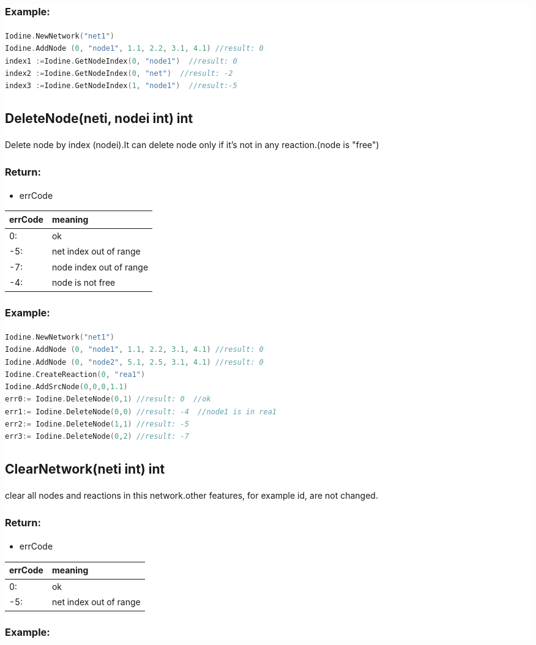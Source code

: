 ### Example:

```go
Iodine.NewNetwork("net1")
Iodine.AddNode (0, "node1", 1.1, 2.2, 3.1, 4.1) //result: 0
index1 :=Iodine.GetNodeIndex(0, "node1")  //result: 0
index2 :=Iodine.GetNodeIndex(0, "net")  //result: -2
index3 :=Iodine.GetNodeIndex(1, "node1")  //result:-5
```

## DeleteNode(neti, nodei int) int

Delete node by index (nodei).It can delete node only if it’s not in any reaction.(node is "free")

### Return: 

+ errCode

| errCode | meaning |  
|:---|:---|
0: |ok
-5: |net index out of range
-7: |node index out of range
-4: |node is not free

### Example:

```go
Iodine.NewNetwork("net1")
Iodine.AddNode (0, "node1", 1.1, 2.2, 3.1, 4.1) //result: 0
Iodine.AddNode (0, "node2", 5.1, 2.5, 3.1, 4.1) //result: 0
Iodine.CreateReaction(0, "rea1")
Iodine.AddSrcNode(0,0,0,1.1)
err0:= Iodine.DeleteNode(0,1) //result: 0  //ok
err1:= Iodine.DeleteNode(0,0) //result: -4  //node1 is in rea1
err2:= Iodine.DeleteNode(1,1) //result: -5  
err3:= Iodine.DeleteNode(0,2) //result: -7
```

## ClearNetwork(neti int) int

clear all nodes and reactions in this network.other features, for example id, are not changed.

### Return:

+ errCode

| errCode | meaning |  
|:---|:---|
0: |ok
-5:|net index out of range

### Example:
